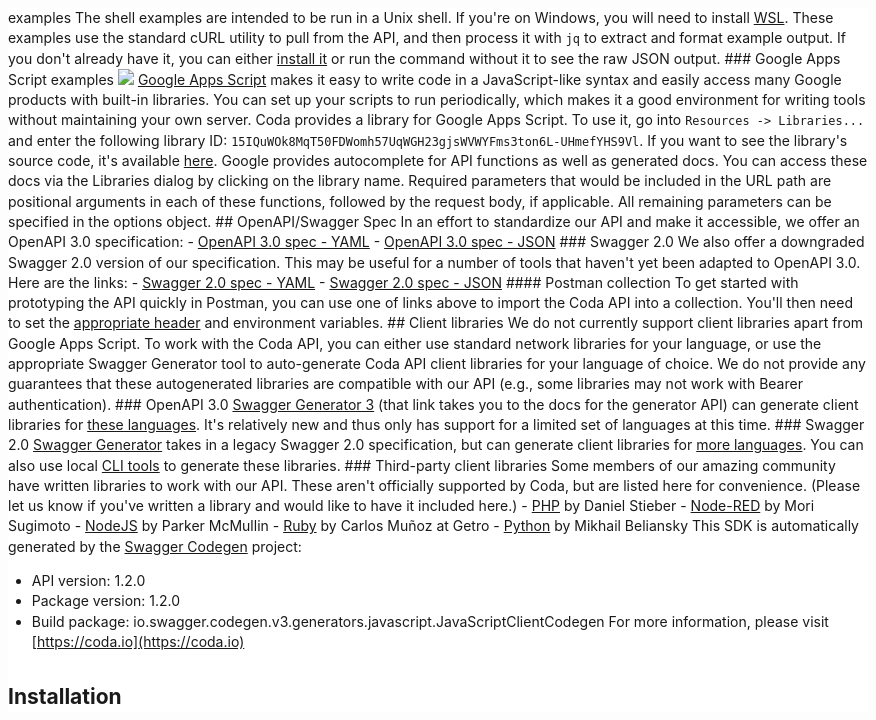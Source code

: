 examples  The shell examples are intended to be run in a Unix shell. If you're on Windows, you will need to install [WSL](https://docs.microsoft.com/en-us/windows/wsl/install-win10).  These examples use the standard cURL utility to pull from the API, and then process it with `jq` to extract and format example output. If you don't already have it, you can either [install it](https://stedolan.github.io/jq/) or run the command without it to see the raw JSON output.  ### Google Apps Script examples  ![](https://cdn.coda.io/external/img/api_gas.png)  [Google Apps Script](https://script.google.com/) makes it easy to write code in a JavaScript-like syntax and easily access many Google products with built-in libraries. You can set up your scripts to run periodically, which makes it a good environment for writing tools without maintaining your own server.  Coda provides a library for Google Apps Script. To use it, go into `Resources -> Libraries...` and enter the following library ID: `15IQuWOk8MqT50FDWomh57UqWGH23gjsWVWYFms3ton6L-UHmefYHS9Vl`. If you want to see the library's source code, it's available [here](https://script.google.com/d/15IQuWOk8MqT50FDWomh57UqWGH23gjsWVWYFms3ton6L-UHmefYHS9Vl/edit).  Google provides autocomplete for API functions as well as generated docs. You can access these docs via the Libraries dialog by clicking on the library name. Required parameters that would be included in the URL path are positional arguments in each of these functions, followed by the request body, if applicable. All remaining parameters can be specified in the options object.  ## OpenAPI/Swagger Spec  In an effort to standardize our API and make it accessible, we offer an OpenAPI 3.0 specification:  - [OpenAPI 3.0 spec - YAML](https://coda.io/apis/v1/openapi.yaml) - [OpenAPI 3.0 spec - JSON](https://coda.io/apis/v1/openapi.json)  ### Swagger 2.0  We also offer a downgraded Swagger 2.0 version of our specification. This may be useful for a number of tools that haven't yet been adapted to OpenAPI 3.0. Here are the links:  - [Swagger 2.0 spec - YAML](https://coda.io/apis/v1/swagger.yaml) - [Swagger 2.0 spec - JSON](https://coda.io/apis/v1/swagger.json)  #### Postman collection  To get started with prototyping the API quickly in Postman, you can use one of links above to import the Coda API into a collection. You'll then need to set the [appropriate header](#section/Authentication) and environment variables.  ## Client libraries  We do not currently support client libraries apart from Google Apps Script. To work with the Coda API, you can either use standard network libraries for your language, or use the appropriate Swagger Generator tool to auto-generate Coda API client libraries for your language of choice. We do not provide any guarantees that these autogenerated libraries are compatible with our API (e.g., some libraries may not work with Bearer authentication).  ### OpenAPI 3.0  [Swagger Generator 3](https://generator3.swagger.io/) (that link takes you to the docs for the generator API) can generate client libraries for [these languages](https://generator3.swagger.io/v2/clients). It's relatively new and thus only has support for a limited set of languages at this time.  ### Swagger 2.0  [Swagger Generator](https://generator.swagger.io/) takes in a legacy Swagger 2.0 specification, but can generate client libraries for [more languages](http://generator.swagger.io/api/gen/clients). You can also use local [CLI tools](https://swagger.io/docs/open-source-tools/swagger-codegen/) to generate these libraries.  ### Third-party client libraries  Some members of our amazing community
have written libraries to work with our API. These aren't officially supported by Coda, but are listed here for convenience. (Please let us know if you've written a library and would like to have it included here.)  - [PHP](https://github.com/danielstieber/CodaPHP) by Daniel Stieber - [Node-RED](https://github.com/serene-water/node-red-contrib-coda-io) by Mori Sugimoto - [NodeJS](https://www.npmjs.com/package/coda-js) by Parker McMullin - [Ruby](https://rubygems.org/gems/coda_docs/) by Carlos Muñoz at Getro - [Python](https://github.com/Blasterai/codaio) by Mikhail Beliansky 
This SDK is automatically generated by the [Swagger Codegen](https://github.com/swagger-api/swagger-codegen) project:

- API version: 1.2.0
- Package version: 1.2.0
- Build package: io.swagger.codegen.v3.generators.javascript.JavaScriptClientCodegen
For more information, please visit [https://coda.io](https://coda.io)

## Installation
